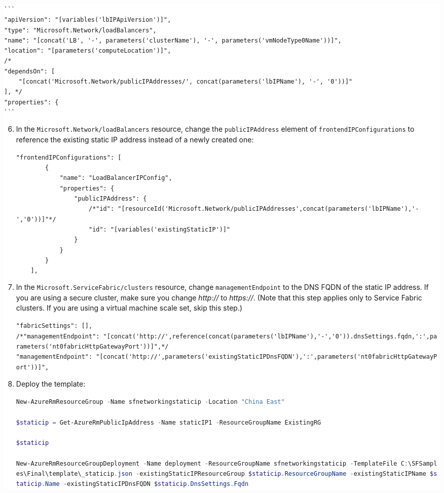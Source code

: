    ```
    "apiVersion": "[variables('lbIPApiVersion')]",
    "type": "Microsoft.Network/loadBalancers",
    "name": "[concat('LB', '-', parameters('clusterName'), '-', parameters('vmNodeType0Name'))]",
    "location": "[parameters('computeLocation')]",
    /*
    "dependsOn": [
        "[concat('Microsoft.Network/publicIPAddresses/', concat(parameters('lbIPName'), '-', '0'))]"
    ], */
    "properties": {
    ```

6. In the `Microsoft.Network/loadBalancers` resource, change the `publicIPAddress` element of `frontendIPConfigurations` to reference the existing static IP address instead of a newly created one:

    ```
    "frontendIPConfigurations": [
            {
                "name": "LoadBalancerIPConfig",
                "properties": {
                    "publicIPAddress": {
                        /*"id": "[resourceId('Microsoft.Network/publicIPAddresses',concat(parameters('lbIPName'),'-','0'))]"*/
                        "id": "[variables('existingStaticIP')]"
                    }
                }
            }
        ],
    ```

7. In the `Microsoft.ServiceFabric/clusters` resource, change `managementEndpoint` to the DNS FQDN of the static IP address. If you are using a secure cluster, make sure you change *http://* to *https://*. (Note that this step applies only to Service Fabric clusters. If you are using a virtual machine scale set, skip this step.)

    ```
    "fabricSettings": [],
    /*"managementEndpoint": "[concat('http://',reference(concat(parameters('lbIPName'),'-','0')).dnsSettings.fqdn,':',parameters('nt0fabricHttpGatewayPort'))]",*/
    "managementEndpoint": "[concat('http://',parameters('existingStaticIPDnsFQDN'),':',parameters('nt0fabricHttpGatewayPort'))]",
    ```

8. Deploy the template:

    ```powershell
    New-AzureRmResourceGroup -Name sfnetworkingstaticip -Location "China East"

    $staticip = Get-AzureRmPublicIpAddress -Name staticIP1 -ResourceGroupName ExistingRG

    $staticip

    New-AzureRmResourceGroupDeployment -Name deployment -ResourceGroupName sfnetworkingstaticip -TemplateFile C:\SFSamples\Final\template\_staticip.json -existingStaticIPResourceGroup $staticip.ResourceGroupName -existingStaticIPName $staticip.Name -existingStaticIPDnsFQDN $staticip.DnsSettings.Fqdn
    ```
